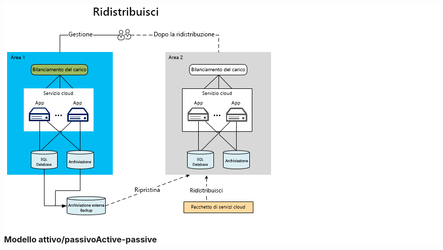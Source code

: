 ![Ridistribuzione in un'area di Azure secondaria](./images/disaster-recovery-azure-applications/redeploy-to-a-secondary-azure-region.png)

### <a name="active-passive"></a><span data-ttu-id="3a4e9-416">Modello attivo/passivo</span><span class="sxs-lookup"><span data-stu-id="3a4e9-416">Active-passive</span></span>

